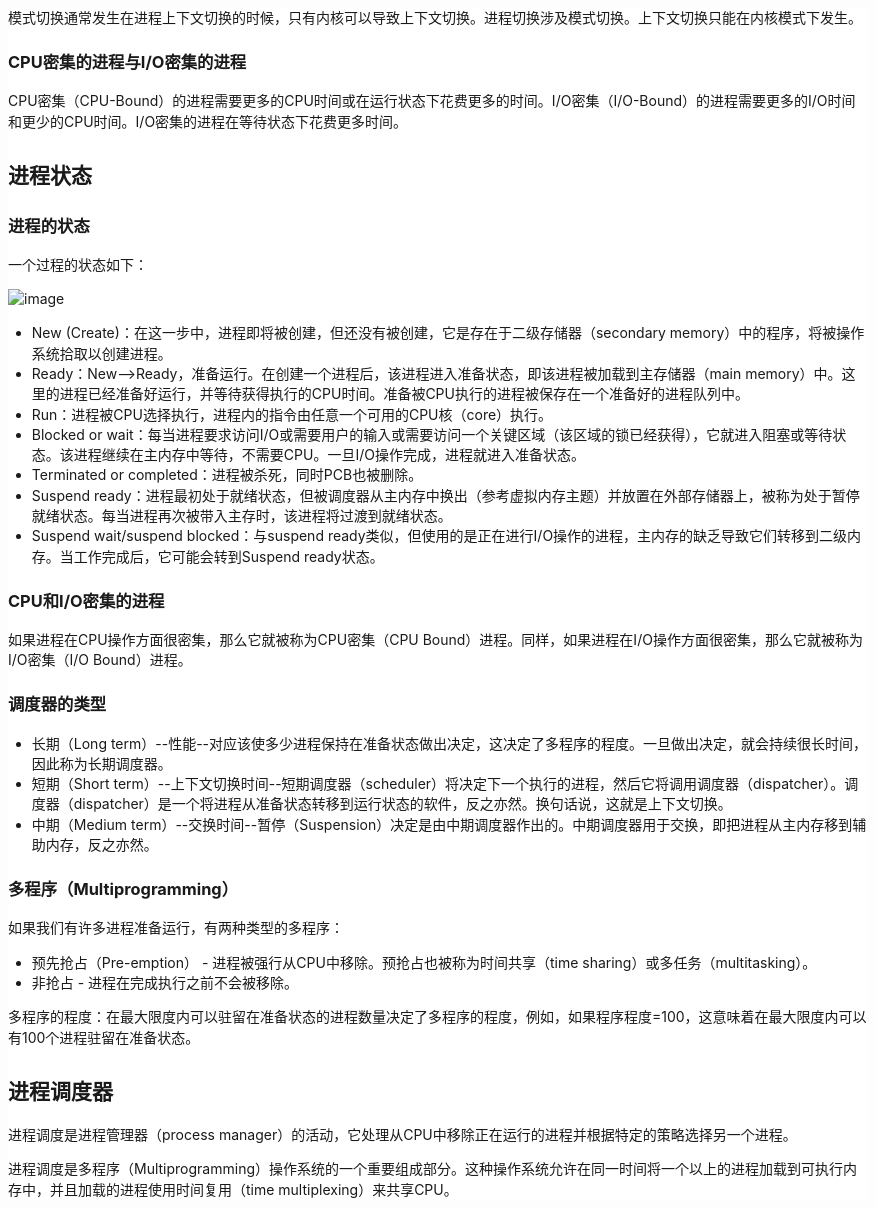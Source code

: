 模式切换通常发生在进程上下文切换的时候，只有内核可以导致上下文切换。进程切换涉及模式切换。上下文切换只能在内核模式下发生。

### CPU密集的进程与I/O密集的进程

CPU密集（CPU-Bound）的进程需要更多的CPU时间或在运行状态下花费更多的时间。I/O密集（I/O-Bound）的进程需要更多的I/O时间和更少的CPU时间。I/O密集的进程在等待状态下花费更多时间。

## 进程状态

### 进程的状态

一个过程的状态如下：

![image](https://cdn.staticaly.com/gh/jonsam-ng/image-hosting@master/2022/image.692pu7nip1w0.webp)

- New (Create)：在这一步中，进程即将被创建，但还没有被创建，它是存在于二级存储器（secondary memory）中的程序，将被操作系统拾取以创建进程。
- Ready：New-->Ready，准备运行。在创建一个进程后，该进程进入准备状态，即该进程被加载到主存储器（main memory）中。这里的进程已经准备好运行，并等待获得执行的CPU时间。准备被CPU执行的进程被保存在一个准备好的进程队列中。
- Run：进程被CPU选择执行，进程内的指令由任意一个可用的CPU核（core）执行。
- Blocked or wait：每当进程要求访问I/O或需要用户的输入或需要访问一个关键区域（该区域的锁已经获得），它就进入阻塞或等待状态。该进程继续在主内存中等待，不需要CPU。一旦I/O操作完成，进程就进入准备状态。
- Terminated or completed：进程被杀死，同时PCB也被删除。
- Suspend ready：进程最初处于就绪状态，但被调度器从主内存中换出（参考虚拟内存主题）并放置在外部存储器上，被称为处于暂停就绪状态。每当进程再次被带入主存时，该进程将过渡到就绪状态。
- Suspend wait/suspend blocked：与suspend ready类似，但使用的是正在进行I/O操作的进程，主内存的缺乏导致它们转移到二级内存。当工作完成后，它可能会转到Suspend ready状态。

### CPU和I/O密集的进程

如果进程在CPU操作方面很密集，那么它就被称为CPU密集（CPU Bound）进程。同样，如果进程在I/O操作方面很密集，那么它就被称为I/O密集（I/O Bound）进程。

### 调度器的类型

- 长期（Long term）--性能--对应该使多少进程保持在准备状态做出决定，这决定了多程序的程度。一旦做出决定，就会持续很长时间，因此称为长期调度器。
- 短期（Short term）--上下文切换时间--短期调度器（scheduler）将决定下一个执行的进程，然后它将调用调度器（dispatcher）。调度器（dispatcher）是一个将进程从准备状态转移到运行状态的软件，反之亦然。换句话说，这就是上下文切换。
- 中期（Medium term）--交换时间--暂停（Suspension）决定是由中期调度器作出的。中期调度器用于交换，即把进程从主内存移到辅助内存，反之亦然。

### 多程序（Multiprogramming）

如果我们有许多进程准备运行，有两种类型的多程序：

- 预先抢占（Pre-emption） - 进程被强行从CPU中移除。预抢占也被称为时间共享（time sharing）或多任务（multitasking）。
- 非抢占 - 进程在完成执行之前不会被移除。

多程序的程度：在最大限度内可以驻留在准备状态的进程数量决定了多程序的程度，例如，如果程序程度=100，这意味着在最大限度内可以有100个进程驻留在准备状态。

## 进程调度器

进程调度是进程管理器（process manager）的活动，它处理从CPU中移除正在运行的进程并根据特定的策略选择另一个进程。

进程调度是多程序（Multiprogramming）操作系统的一个重要组成部分。这种操作系统允许在同一时间将一个以上的进程加载到可执行内存中，并且加载的进程使用时间复用（time multiplexing）来共享CPU。
